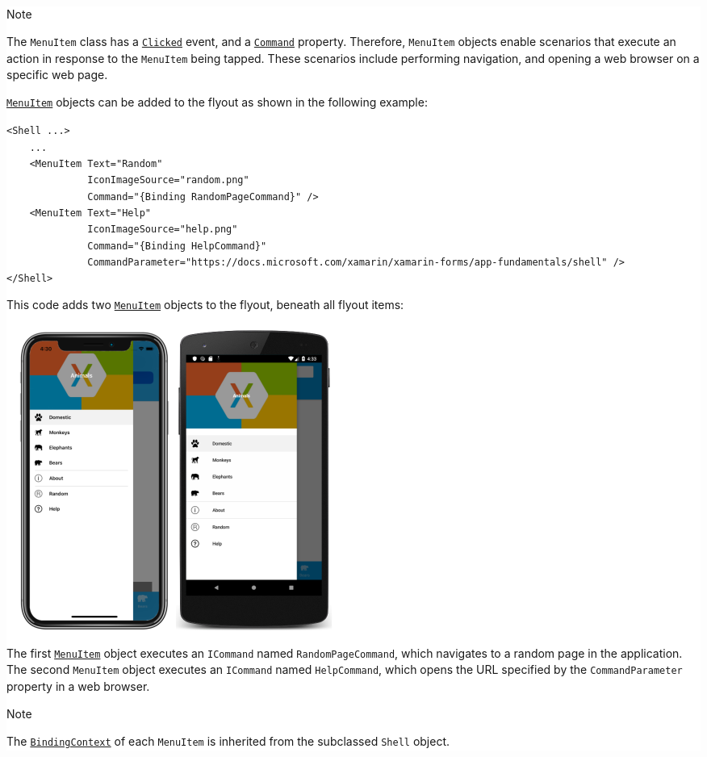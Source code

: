 > [!NOTE]
> The `MenuItem` class has a [`Clicked`](xref:Xamarin.Forms.MenuItem.Clicked) event, and a [`Command`](xref:Xamarin.Forms.MenuItem.Command) property. Therefore, `MenuItem` objects enable scenarios that execute an action in response to the `MenuItem` being tapped. These scenarios include performing navigation, and opening a web browser on a specific web page.

[`MenuItem`](xref:Xamarin.Forms.MenuItem) objects can be added to the flyout as shown in the following example:

```xaml
<Shell ...>
    ...            
    <MenuItem Text="Random"
              IconImageSource="random.png"
              Command="{Binding RandomPageCommand}" />
    <MenuItem Text="Help"
              IconImageSource="help.png"
              Command="{Binding HelpCommand}"
              CommandParameter="https://docs.microsoft.com/xamarin/xamarin-forms/app-fundamentals/shell" />    
</Shell>
```

This code adds two [`MenuItem`](xref:Xamarin.Forms.MenuItem) objects to the flyout, beneath all flyout items:

[![Screenshot of flyout containing MenuItem objects, on iOS and Android](flyout-images/flyout.png "Shell flyout containing MenuItem objects")](flyout-images/flyout-large.png#lightbox "Shell flyout containing MenuItem objects")

The first [`MenuItem`](xref:Xamarin.Forms.MenuItem) object executes an `ICommand` named `RandomPageCommand`, which navigates to a random page in the application. The second `MenuItem` object executes an `ICommand` named `HelpCommand`, which opens the URL specified by the `CommandParameter` property in a web browser.

> [!NOTE]
> The [`BindingContext`](xref:Xamarin.Forms.BindableObject.BindingContext) of each `MenuItem` is inherited from the subclassed `Shell` object.
